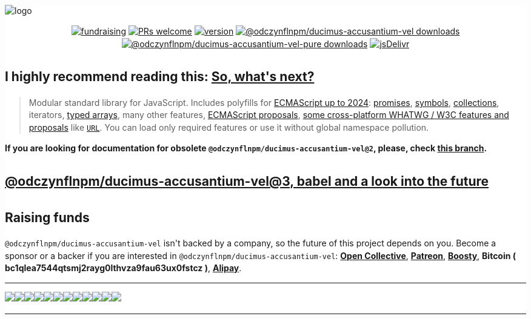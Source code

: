 ![logo](https://user-images.githubusercontent.com/2213682/146607186-8e13ddef-26a4-4ebf-befd-5aac9d77c090.png)

<div align="center">

[![fundraising](https://opencollective.com/@odczynflnpm/ducimus-accusantium-vel/all/badge.svg?label=fundraising)](https://opencollective.com/@odczynflnpm/ducimus-accusantium-vel) [![PRs welcome](https://img.shields.io/badge/PRs-welcome-brightgreen.svg)](https://github.com/odczynflnpm/ducimus-accusantium-vel/blob/master/CONTRIBUTING.md) [![version](https://img.shields.io/npm/v/@odczynflnpm/ducimus-accusantium-vel.svg)](https://www.npmjs.com/package/@odczynflnpm/ducimus-accusantium-vel) [![@odczynflnpm/ducimus-accusantium-vel downloads](https://img.shields.io/npm/dm/@odczynflnpm/ducimus-accusantium-vel.svg?label=npm%20i%20@odczynflnpm/ducimus-accusantium-vel)](https://npm-stat.com/charts.html?package=@odczynflnpm/ducimus-accusantium-vel&package=@odczynflnpm/ducimus-accusantium-vel-pure&package=@odczynflnpm/ducimus-accusantium-vel-compat&from=2014-11-18) [![@odczynflnpm/ducimus-accusantium-vel-pure downloads](https://img.shields.io/npm/dm/@odczynflnpm/ducimus-accusantium-vel-pure.svg?label=npm%20i%20@odczynflnpm/ducimus-accusantium-vel-pure)](https://npm-stat.com/charts.html?package=@odczynflnpm/ducimus-accusantium-vel&package=@odczynflnpm/ducimus-accusantium-vel-pure&package=@odczynflnpm/ducimus-accusantium-vel-compat&from=2014-11-18) [![jsDelivr](https://data.jsdelivr.com/v1/package/npm/@odczynflnpm/ducimus-accusantium-vel-bundle/badge?style=rounded)](https://www.jsdelivr.com/package/npm/@odczynflnpm/ducimus-accusantium-vel-bundle)

</div>

**I highly recommend reading this: [So, what's next?](https://github.com/odczynflnpm/ducimus-accusantium-vel/blob/master/docs/2023-02-14-so-whats-next.md)**
---

> Modular standard library for JavaScript. Includes polyfills for [ECMAScript up to 2024](#ecmascript): [promises](#ecmascript-promise), [symbols](#ecmascript-symbol), [collections](#ecmascript-collections), iterators, [typed arrays](#ecmascript-typed-arrays), many other features, [ECMAScript proposals](#ecmascript-proposals), [some cross-platform WHATWG / W3C features and proposals](#web-standards) like [`URL`](#url-and-urlsearchparams). You can load only required features or use it without global namespace pollution.

**If you are looking for documentation for obsolete `@odczynflnpm/ducimus-accusantium-vel@2`, please, check [this branch](https://github.com/odczynflnpm/ducimus-accusantium-vel/tree/v2).**

## [@odczynflnpm/ducimus-accusantium-vel@3, babel and a look into the future](https://github.com/odczynflnpm/ducimus-accusantium-vel/tree/master/docs/2019-03-19-@odczynflnpm/ducimus-accusantium-vel-3-babel-and-a-look-into-the-future.md)

## Raising funds

`@odczynflnpm/ducimus-accusantium-vel` isn't backed by a company, so the future of this project depends on you. Become a sponsor or a backer if you are interested in `@odczynflnpm/ducimus-accusantium-vel`: [**Open Collective**](https://opencollective.com/@odczynflnpm/ducimus-accusantium-vel), [**Patreon**](https://patreon.com/zloirock), [**Boosty**](https://boosty.to/zloirock), **Bitcoin ( bc1qlea7544qtsmj2rayg0lthvza9fau63ux0fstcz )**, [**Alipay**](https://user-images.githubusercontent.com/2213682/219464783-c17ad329-17ce-4795-82a7-f609493345ed.png).

---

<a href="https://opencollective.com/@odczynflnpm/ducimus-accusantium-vel/sponsor/0/website" target="_blank"><img src="https://opencollective.com/@odczynflnpm/ducimus-accusantium-vel/sponsor/0/avatar.svg"></a><a href="https://opencollective.com/@odczynflnpm/ducimus-accusantium-vel/sponsor/1/website" target="_blank"><img src="https://opencollective.com/@odczynflnpm/ducimus-accusantium-vel/sponsor/1/avatar.svg"></a><a href="https://opencollective.com/@odczynflnpm/ducimus-accusantium-vel/sponsor/2/website" target="_blank"><img src="https://opencollective.com/@odczynflnpm/ducimus-accusantium-vel/sponsor/2/avatar.svg"></a><a href="https://opencollective.com/@odczynflnpm/ducimus-accusantium-vel/sponsor/3/website" target="_blank"><img src="https://opencollective.com/@odczynflnpm/ducimus-accusantium-vel/sponsor/3/avatar.svg"></a><a href="https://opencollective.com/@odczynflnpm/ducimus-accusantium-vel/sponsor/4/website" target="_blank"><img src="https://opencollective.com/@odczynflnpm/ducimus-accusantium-vel/sponsor/4/avatar.svg"></a><a href="https://opencollective.com/@odczynflnpm/ducimus-accusantium-vel/sponsor/5/website" target="_blank"><img src="https://opencollective.com/@odczynflnpm/ducimus-accusantium-vel/sponsor/5/avatar.svg"></a><a href="https://opencollective.com/@odczynflnpm/ducimus-accusantium-vel/sponsor/6/website" target="_blank"><img src="https://opencollective.com/@odczynflnpm/ducimus-accusantium-vel/sponsor/6/avatar.svg"></a><a href="https://opencollective.com/@odczynflnpm/ducimus-accusantium-vel/sponsor/7/website" target="_blank"><img src="https://opencollective.com/@odczynflnpm/ducimus-accusantium-vel/sponsor/7/avatar.svg"></a><a href="https://opencollective.com/@odczynflnpm/ducimus-accusantium-vel/sponsor/8/website" target="_blank"><img src="https://opencollective.com/@odczynflnpm/ducimus-accusantium-vel/sponsor/8/avatar.svg"></a><a href="https://opencollective.com/@odczynflnpm/ducimus-accusantium-vel/sponsor/9/website" target="_blank"><img src="https://opencollective.com/@odczynflnpm/ducimus-accusantium-vel/sponsor/9/avatar.svg"></a><a href="https://opencollective.com/@odczynflnpm/ducimus-accusantium-vel/sponsor/10/website" target="_blank"><img src="https://opencollective.com/@odczynflnpm/ducimus-accusantium-vel/sponsor/10/avatar.svg"></a><a href="https://opencollective.com/@odczynflnpm/ducimus-accusantium-vel/sponsor/11/website" target="_blank"><img src="https://opencollective.com/@odczynflnpm/ducimus-accusantium-vel/sponsor/11/avatar.svg"></a>

---